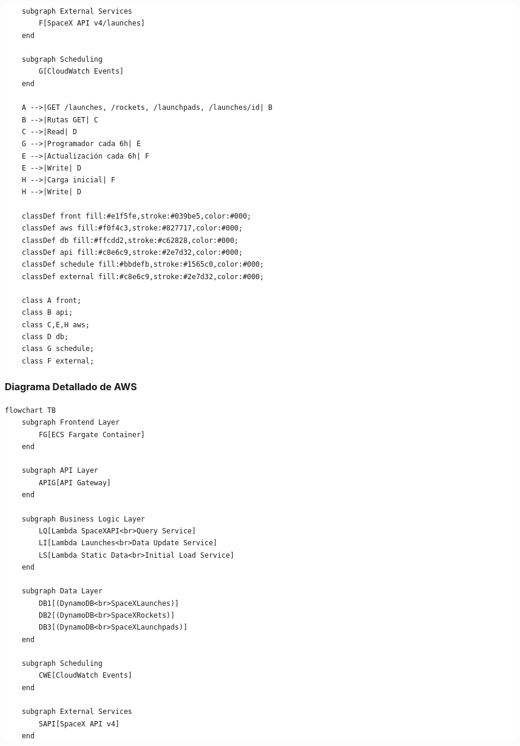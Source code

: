 ```mermaid
    subgraph External Services
        F[SpaceX API v4/launches]
    end

    subgraph Scheduling
        G[CloudWatch Events]
    end

    A -->|GET /launches, /rockets, /launchpads, /launches/id| B
    B -->|Rutas GET| C
    C -->|Read| D
    G -->|Programador cada 6h| E
    E -->|Actualización cada 6h| F
    E -->|Write| D
    H -->|Carga inicial| F
    H -->|Write| D

    classDef front fill:#e1f5fe,stroke:#039be5,color:#000;
    classDef aws fill:#f0f4c3,stroke:#827717,color:#000;
    classDef db fill:#ffcdd2,stroke:#c62828,color:#000;
    classDef api fill:#c8e6c9,stroke:#2e7d32,color:#000;
    classDef schedule fill:#bbdefb,stroke:#1565c0,color:#000;
    classDef external fill:#c8e6c9,stroke:#2e7d32,color:#000;

    class A front;
    class B api;
    class C,E,H aws;
    class D db;
    class G schedule;
    class F external;
```

### Diagrama Detallado de AWS

```mermaid
flowchart TB
    subgraph Frontend Layer
        FG[ECS Fargate Container]
    end

    subgraph API Layer
        APIG[API Gateway]
    end

    subgraph Business Logic Layer
        LQ[Lambda SpaceXAPI<br>Query Service]
        LI[Lambda Launches<br>Data Update Service]
        LS[Lambda Static Data<br>Initial Load Service]
    end

    subgraph Data Layer
        DB1[(DynamoDB<br>SpaceXLaunches)]
        DB2[(DynamoDB<br>SpaceXRockets)]
        DB3[(DynamoDB<br>SpaceXLaunchpads)]
    end

    subgraph Scheduling
        CWE[CloudWatch Events]
    end

    subgraph External Services
        SAPI[SpaceX API v4]
    end
```